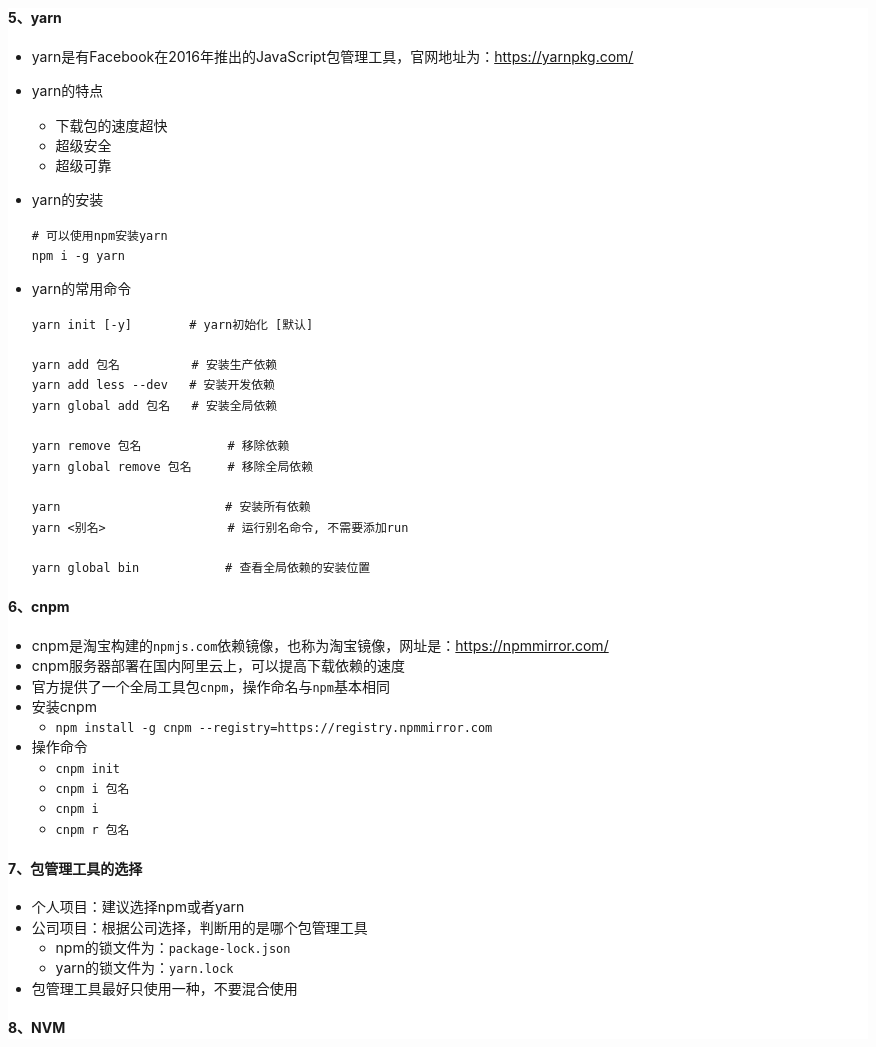 #### 5、yarn

- yarn是有Facebook在2016年推出的JavaScript包管理工具，官网地址为：https://yarnpkg.com/
- yarn的特点
  - 下载包的速度超快
  - 超级安全
  - 超级可靠

- yarn的安装

  ```shell
  # 可以使用npm安装yarn
  npm i -g yarn
  ```

- yarn的常用命令

  ```shell
  yarn init [-y]        # yarn初始化 [默认]
  
  yarn add 包名          # 安装生产依赖
  yarn add less --dev   # 安装开发依赖
  yarn global add 包名   # 安装全局依赖
  
  yarn remove 包名            # 移除依赖
  yarn global remove 包名     # 移除全局依赖
  
  yarn                       # 安装所有依赖
  yarn <别名>                 # 运行别名命令, 不需要添加run
  
  yarn global bin            # 查看全局依赖的安装位置
  ```

#### 6、cnpm

- cnpm是淘宝构建的```npmjs.com```依赖镜像，也称为淘宝镜像，网址是：https://npmmirror.com/
- cnpm服务器部署在国内阿里云上，可以提高下载依赖的速度
- 官方提供了一个全局工具包```cnpm```，操作命名与```npm```基本相同
- 安装cnpm
  - ```npm install -g cnpm --registry=https://registry.npmmirror.com```
- 操作命令
  - ```cnpm init```
  - ```cnpm i 包名```
  - ```cnpm i```
  - ```cnpm r 包名```

#### 7、包管理工具的选择

- 个人项目：建议选择npm或者yarn
- 公司项目：根据公司选择，判断用的是哪个包管理工具
  - npm的锁文件为：```package-lock.json```
  - yarn的锁文件为：```yarn.lock```
- 包管理工具最好只使用一种，不要混合使用

#### 8、NVM
